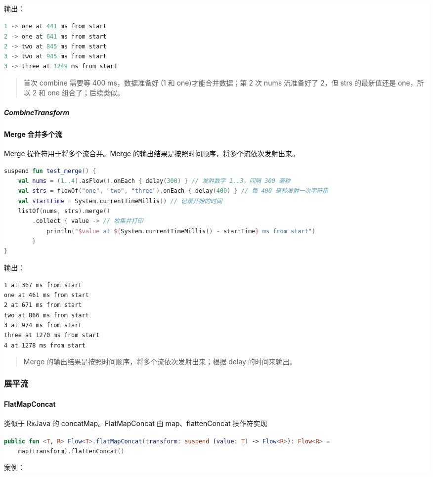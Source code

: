 输出：

```kotlin
1 -> one at 441 ms from start
2 -> one at 641 ms from start
2 -> two at 845 ms from start
3 -> two at 945 ms from start
3 -> three at 1249 ms from start
```

> 首次 combine 需要等 400 ms，数据准备好 (1 和 one)才能合并数据；第 2 次 nums 流准备好了 2，但 strs 的最新值还是 one，所以 2 和 one 组合了；后续类似。

##### CombineTransform

#### Merge 合并多个流

Merge 操作符用于将多个流合并。Merge 的输出结果是按照时间顺序，将多个流依次发射出来。

```kotlin
suspend fun test_merge() {
    val nums = (1..4).asFlow().onEach { delay(300) } // 发射数字 1..3，间隔 300 毫秒
    val strs = flowOf("one", "two", "three").onEach { delay(400) } // 每 400 毫秒发射一次字符串
    val startTime = System.currentTimeMillis() // 记录开始的时间
    listOf(nums, strs).merge()
        .collect { value -> // 收集并打印
            println("$value at ${System.currentTimeMillis() - startTime} ms from start")
        }
}
```

输出：

```
1 at 367 ms from start
one at 461 ms from start
2 at 671 ms from start
two at 866 ms from start
3 at 974 ms from start
three at 1270 ms from start
4 at 1278 ms from start
```

> Merge 的输出结果是按照时间顺序，将多个流依次发射出来；根据 delay 的时间来输出。

### 展平流

#### FlatMapConcat

类似于 RxJava 的 concatMap。FlatMapConcat 由 map、flattenConcat 操作符实现

```kotlin
public fun <T, R> Flow<T>.flatMapConcat(transform: suspend (value: T) -> Flow<R>): Flow<R> =
    map(transform).flattenConcat()
```

案例：

